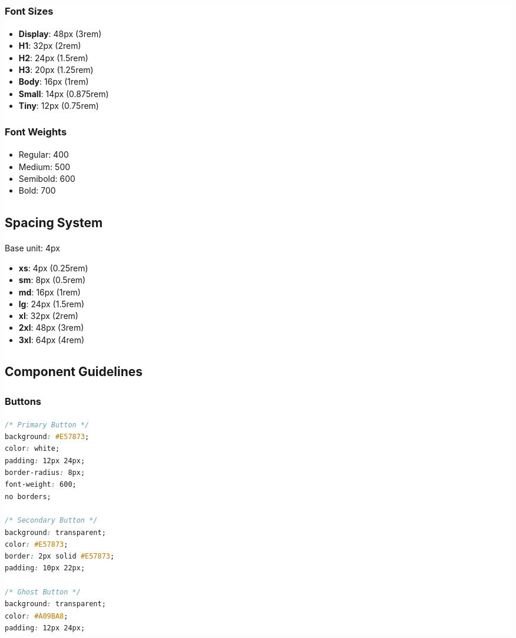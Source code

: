 ### Font Sizes
- **Display**: 48px (3rem)
- **H1**: 32px (2rem)
- **H2**: 24px (1.5rem)
- **H3**: 20px (1.25rem)
- **Body**: 16px (1rem)
- **Small**: 14px (0.875rem)
- **Tiny**: 12px (0.75rem)

### Font Weights
- Regular: 400
- Medium: 500
- Semibold: 600
- Bold: 700

## Spacing System
Base unit: 4px

- **xs**: 4px (0.25rem)
- **sm**: 8px (0.5rem)
- **md**: 16px (1rem)
- **lg**: 24px (1.5rem)
- **xl**: 32px (2rem)
- **2xl**: 48px (3rem)
- **3xl**: 64px (4rem)

## Component Guidelines

### Buttons
```css
/* Primary Button */
background: #E57873;
color: white;
padding: 12px 24px;
border-radius: 8px;
font-weight: 600;
no borders;

/* Secondary Button */
background: transparent;
color: #E57873;
border: 2px solid #E57873;
padding: 10px 22px;

/* Ghost Button */
background: transparent;
color: #A09BA8;
padding: 12px 24px;
```
